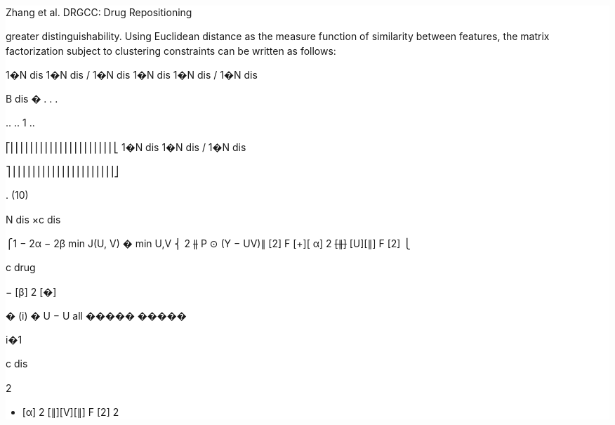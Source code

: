 
Zhang et al. DRGCC: Drug Repositioning



greater distinguishability. Using Euclidean distance as the
measure function of similarity between features, the matrix
factorization subject to clustering constraints can be written as
follows:



1�N dis 1�N dis / 1�N dis
1�N dis 1�N dis / 1�N dis

B dis � . . .

.. .. 1 ..

⎡⎢⎢⎢⎢⎢⎢⎢⎢⎢⎢⎢⎢⎢⎢⎢⎢⎢⎢⎢⎢⎢⎣ 1�N dis 1�N dis / 1�N dis



⎤⎥⎥⎥⎥⎥⎥⎥⎥⎥⎥⎥⎥⎥⎥⎥⎥⎥⎥⎥⎥⎥⎦



. (10)



N dis ×c dis



⎧1 − 2α − 2β
min J(U, V) � min U,V ⎨ 2 ~~∥~~ P ⊙ (Y − UV)∥ [2] F [+][ α] 2 ~~[∥]~~ [U][∥] F [2]
⎩



c drug



− [β]
2 [�]



� (i) �
U − U all
����� �����



i�1


c dis



2

+ [α] 2 [∥][V][∥] F [2]
2


